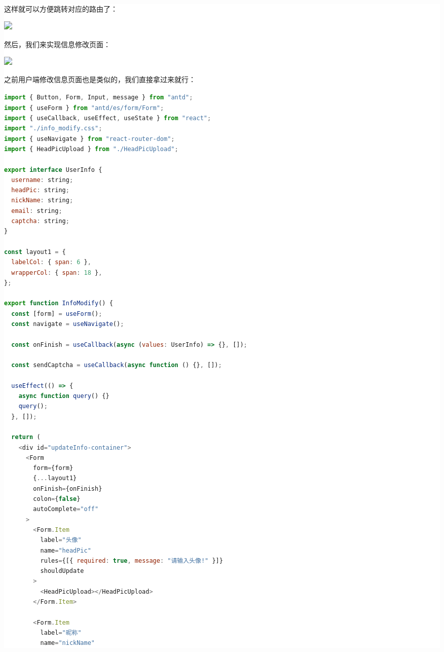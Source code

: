 这样就可以方便跳转对应的路由了：

![](/nestjsCheats/image-3933.jpg)

然后，我们来实现信息修改页面：

![](/nestjsCheats/image-3920.jpg)

之前用户端修改信息页面也是类似的，我们直接拿过来就行：

```javascript
import { Button, Form, Input, message } from "antd";
import { useForm } from "antd/es/form/Form";
import { useCallback, useEffect, useState } from "react";
import "./info_modify.css";
import { useNavigate } from "react-router-dom";
import { HeadPicUpload } from "./HeadPicUpload";

export interface UserInfo {
  username: string;
  headPic: string;
  nickName: string;
  email: string;
  captcha: string;
}

const layout1 = {
  labelCol: { span: 6 },
  wrapperCol: { span: 18 },
};

export function InfoModify() {
  const [form] = useForm();
  const navigate = useNavigate();

  const onFinish = useCallback(async (values: UserInfo) => {}, []);

  const sendCaptcha = useCallback(async function () {}, []);

  useEffect(() => {
    async function query() {}
    query();
  }, []);

  return (
    <div id="updateInfo-container">
      <Form
        form={form}
        {...layout1}
        onFinish={onFinish}
        colon={false}
        autoComplete="off"
      >
        <Form.Item
          label="头像"
          name="headPic"
          rules={[{ required: true, message: "请输入头像!" }]}
          shouldUpdate
        >
          <HeadPicUpload></HeadPicUpload>
        </Form.Item>

        <Form.Item
          label="昵称"
          name="nickName"
```